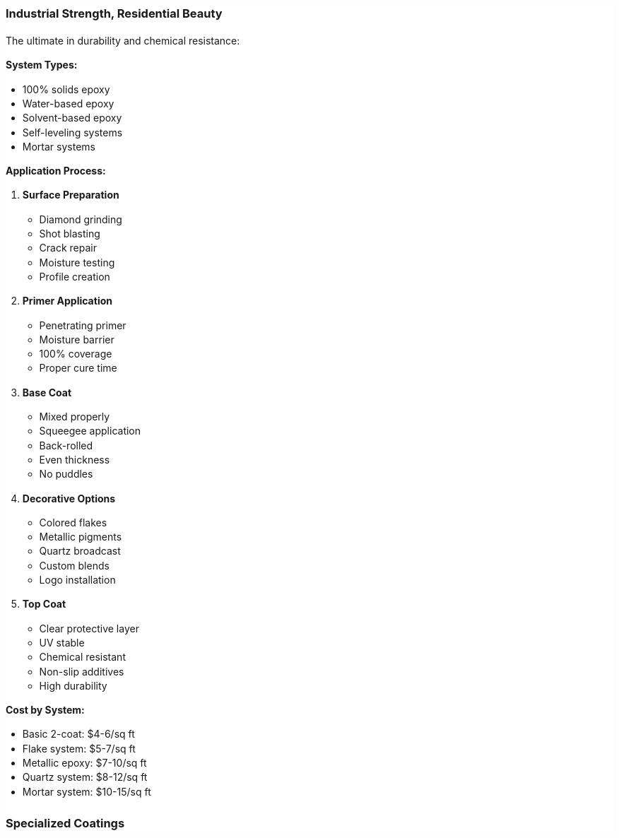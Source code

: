 ### Industrial Strength, Residential Beauty

The ultimate in durability and chemical resistance:

**System Types:**
- 100% solids epoxy
- Water-based epoxy
- Solvent-based epoxy
- Self-leveling systems
- Mortar systems

**Application Process:**
1. **Surface Preparation**
   - Diamond grinding
   - Shot blasting
   - Crack repair
   - Moisture testing
   - Profile creation

2. **Primer Application**
   - Penetrating primer
   - Moisture barrier
   - 100% coverage
   - Proper cure time

3. **Base Coat**
   - Mixed properly
   - Squeegee application
   - Back-rolled
   - Even thickness
   - No puddles

4. **Decorative Options**
   - Colored flakes
   - Metallic pigments
   - Quartz broadcast
   - Custom blends
   - Logo installation

5. **Top Coat**
   - Clear protective layer
   - UV stable
   - Chemical resistant
   - Non-slip additives
   - High durability

**Cost by System:**
- Basic 2-coat: $4-6/sq ft
- Flake system: $5-7/sq ft
- Metallic epoxy: $7-10/sq ft
- Quartz system: $8-12/sq ft
- Mortar system: $10-15/sq ft

### Specialized Coatings
